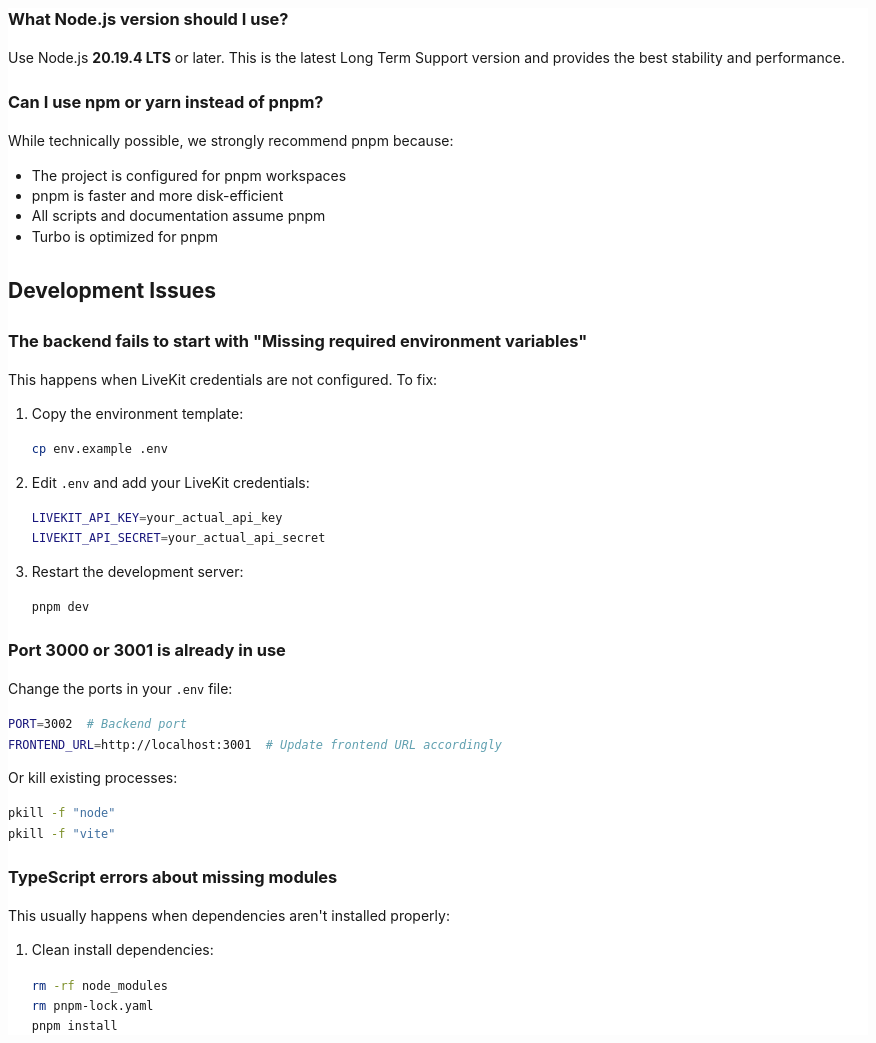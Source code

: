 ### What Node.js version should I use?

Use Node.js **20.19.4 LTS** or later. This is the latest Long Term Support version and provides the best stability and performance.

### Can I use npm or yarn instead of pnpm?

While technically possible, we strongly recommend pnpm because:
- The project is configured for pnpm workspaces
- pnpm is faster and more disk-efficient
- All scripts and documentation assume pnpm
- Turbo is optimized for pnpm

## Development Issues

### The backend fails to start with "Missing required environment variables"

This happens when LiveKit credentials are not configured. To fix:

1. Copy the environment template:
   ```bash
   cp env.example .env
   ```

2. Edit `.env` and add your LiveKit credentials:
   ```bash
   LIVEKIT_API_KEY=your_actual_api_key
   LIVEKIT_API_SECRET=your_actual_api_secret
   ```

3. Restart the development server:
   ```bash
   pnpm dev
   ```

### Port 3000 or 3001 is already in use

Change the ports in your `.env` file:
```bash
PORT=3002  # Backend port
FRONTEND_URL=http://localhost:3001  # Update frontend URL accordingly
```

Or kill existing processes:
```bash
pkill -f "node"
pkill -f "vite"
```

### TypeScript errors about missing modules

This usually happens when dependencies aren't installed properly:

1. Clean install dependencies:
   ```bash
   rm -rf node_modules
   rm pnpm-lock.yaml
   pnpm install
   ```
